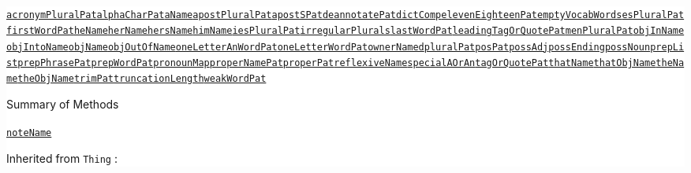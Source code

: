 [`acronymPluralPat`](../object/LMentionable.html#acronymPluralPat)[`alphaCharPat`](../object/LMentionable.html#alphaCharPat)[`aName`](../object/LMentionable.html#aName)[`apostPluralPat`](../object/LMentionable.html#apostPluralPat)[`apostSPat`](../object/LMentionable.html#apostSPat)[`deannotatePat`](../object/LMentionable.html#deannotatePat)[`dictComp`](../object/LMentionable.html#dictComp)[`elevenEighteenPat`](../object/LMentionable.html#elevenEighteenPat)[`emptyVocabWords`](../object/LMentionable.html#emptyVocabWords)[`esPluralPat`](../object/LMentionable.html#esPluralPat)[`firstWordPat`](../object/LMentionable.html#firstWordPat)[`heName`](../object/LMentionable.html#heName)[`herName`](../object/LMentionable.html#herName)[`hersName`](../object/LMentionable.html#hersName)[`himName`](../object/LMentionable.html#himName)[`iesPluralPat`](../object/LMentionable.html#iesPluralPat)[`irregularPlurals`](../object/LMentionable.html#irregularPlurals)[`lastWordPat`](../object/LMentionable.html#lastWordPat)[`leadingTagOrQuotePat`](../object/LMentionable.html#leadingTagOrQuotePat)[`menPluralPat`](../object/LMentionable.html#menPluralPat)[`objInName`](../object/LMentionable.html#objInName)[`objIntoName`](../object/LMentionable.html#objIntoName)[`objName`](../object/LMentionable.html#objName)[`objOutOfName`](../object/LMentionable.html#objOutOfName)[`oneLetterAnWordPat`](../object/LMentionable.html#oneLetterAnWordPat)[`oneLetterWordPat`](../object/LMentionable.html#oneLetterWordPat)[`ownerNamed`](../object/LMentionable.html#ownerNamed)[`pluralPat`](../object/LMentionable.html#pluralPat)[`posPat`](../object/LMentionable.html#posPat)[`possAdj`](../object/LMentionable.html#possAdj)[`possEnding`](../object/LMentionable.html#possEnding)[`possNoun`](../object/LMentionable.html#possNoun)[`prepList`](../object/LMentionable.html#prepList)[`prepPhrasePat`](../object/LMentionable.html#prepPhrasePat)[`prepWordPat`](../object/LMentionable.html#prepWordPat)[`pronounMap`](../object/LMentionable.html#pronounMap)[`properNamePat`](../object/LMentionable.html#properNamePat)[`properPat`](../object/LMentionable.html#properPat)[`reflexiveName`](../object/LMentionable.html#reflexiveName)[`specialAOrAn`](../object/LMentionable.html#specialAOrAn)[`tagOrQuotePat`](../object/LMentionable.html#tagOrQuotePat)[`thatName`](../object/LMentionable.html#thatName)[`thatObjName`](../object/LMentionable.html#thatObjName)[`theName`](../object/LMentionable.html#theName)[`theObjName`](../object/LMentionable.html#theObjName)[`trimPat`](../object/LMentionable.html#trimPat)[`truncationLength`](../object/LMentionable.html#truncationLength)[`weakWordPat`](../object/LMentionable.html#weakWordPat)

<span id="_MethodSummary_"></span>



<span class="hdln">Summary of Methods</span>  



[`noteName`](#noteName)

Inherited from `Thing` :  